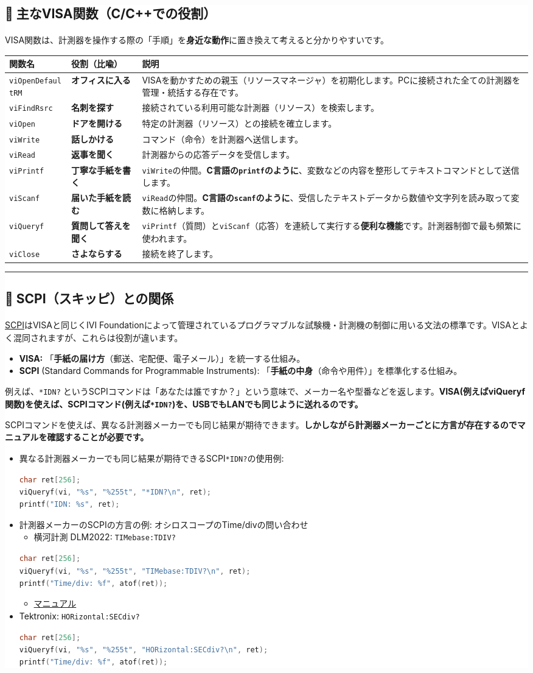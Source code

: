 
## 🧰 主なVISA関数（C/C++での役割）

VISA関数は、計測器を操作する際の「手順」を**身近な動作**に置き換えて考えると分かりやすいです。

| 関数名 | 役割（比喩） | 説明 |
| :--- | :--- | :--- |
| `viOpenDefaultRM` | **オフィスに入る** | VISAを動かすための親玉（リソースマネージャ）を初期化します。PCに接続された全ての計測器を管理・統括する存在です。 |
| `viFindRsrc` | **名刺を探す** | 接続されている利用可能な計測器（リソース）を検索します。 |
| `viOpen` | **ドアを開ける** | 特定の計測器（リソース）との接続を確立します。 |
| `viWrite` | **話しかける** | コマンド（命令）を計測器へ送信します。 |
| `viRead` | **返事を聞く** | 計測器からの応答データを受信します。 |
| `viPrintf` | **丁寧な手紙を書く** | `viWrite`の仲間。**C言語の`printf`のように**、変数などの内容を整形してテキストコマンドとして送信します。 |
| `viScanf` | **届いた手紙を読む** | `viRead`の仲間。**C言語の`scanf`のように**、受信したテキストデータから数値や文字列を読み取って変数に格納します。 |
| `viQueryf` | **質問して答えを聞く** | `viPrintf`（質問）と`viScanf`（応答）を連続して実行する**便利な機能**です。計測器制御で最も頻繁に使われます。 |
| `viClose` | **さよならする** | 接続を終了します。 |

---

## 📄 SCPI（スキッピ）との関係

[SCPI](https://www.ivifoundation.org/About-IVI/scpi.html)はVISAと同じくIVI Foundationによって管理されているプログラマブルな試験機・計測機の制御に用いる文法の標準です。VISAとよく混同されますが、これらは役割が違います。

* **VISA:** 「**手紙の届け方**（郵送、宅配便、電子メール）」を統一する仕組み。
* **SCPI** (Standard Commands for Programmable Instruments): 「**手紙の中身**（命令や用件）」を標準化する仕組み。

例えば、`*IDN?` というSCPIコマンドは「あなたは誰ですか？」という意味で、メーカー名や型番などを返します。**VISA(例えばviQueryf関数)を使えば、SCPIコマンド(例えば`*IDN?`)を、USBでもLANでも同じように送れるのです。**

SCPIコマンドを使えば、異なる計測器メーカーでも同じ結果が期待できます。**しかしながら計測器メーカーごとに方言が存在するのでマニュアルを確認することが必要です。**

* 異なる計測器メーカーでも同じ結果が期待できるSCPI`*IDN?`の使用例:
  ```cpp
  char ret[256];
  viQueryf(vi, "%s", "%255t", "*IDN?\n", ret);
  printf("IDN: %s", ret);
  ```
* 計測器メーカーのSCPIの方言の例: オシロスコープのTime/divの問い合わせ
  * 横河計測 DLM2022: `TIMebase:TDIV?`
  ```cpp
  char ret[256];
  viQueryf(vi, "%s", "%255t", "TIMebase:TDIV?\n", ret);
  printf("Time/div: %f", atof(ret));
  ```
  * [マニュアル](https://cdn.tmi.yokogawa.com/IM710105-17.jp.pdf)
* Tektronix: `HORizontal:SECdiv?`
  ```cpp
  char ret[256];
  viQueryf(vi, "%s", "%255t", "HORizontal:SECdiv?\n", ret);
  printf("Time/div: %f", atof(ret));
  ```
